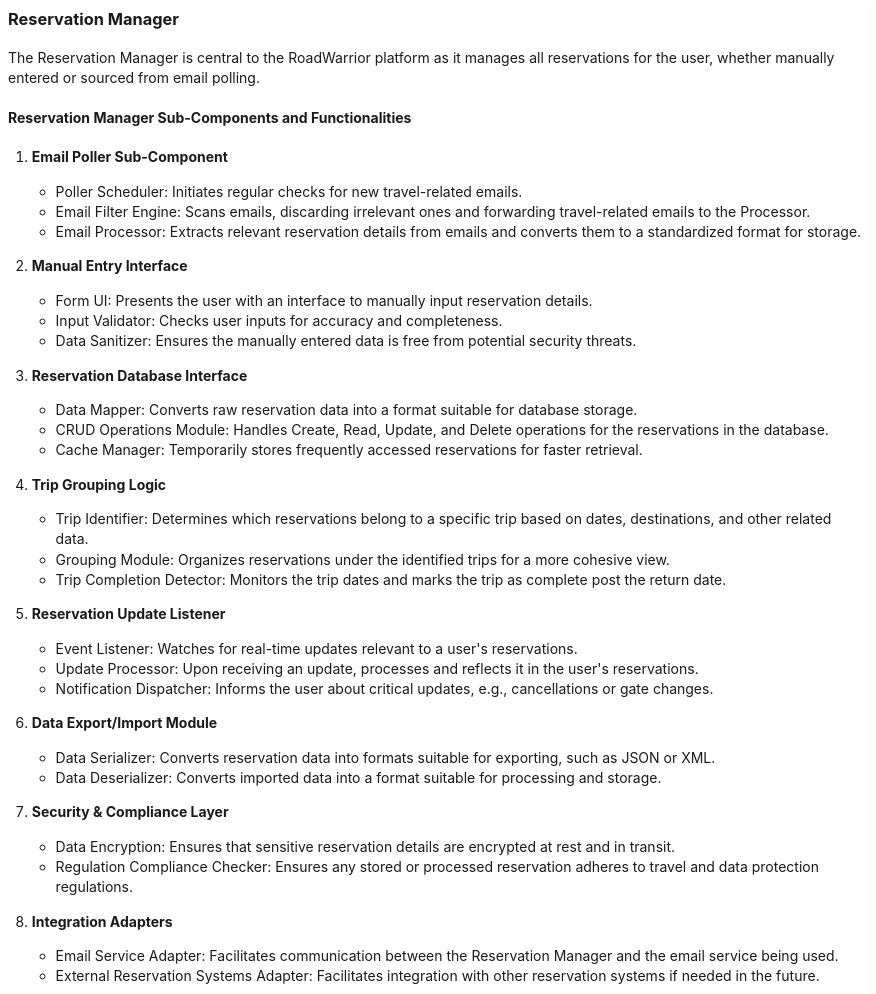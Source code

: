 ### Reservation Manager

The Reservation Manager is central to the RoadWarrior platform as it manages all reservations for the user, whether manually entered or sourced from email polling.

#### Reservation Manager Sub-Components and Functionalities

1. **Email Poller Sub-Component**

   - Poller Scheduler: Initiates regular checks for new travel-related emails.
   - Email Filter Engine: Scans emails, discarding irrelevant ones and forwarding travel-related emails to the Processor.
   - Email Processor: Extracts relevant reservation details from emails and converts them to a standardized format for storage.

2. **Manual Entry Interface**

   - Form UI: Presents the user with an interface to manually input reservation details.
   - Input Validator: Checks user inputs for accuracy and completeness.
   - Data Sanitizer: Ensures the manually entered data is free from potential security threats.

3. **Reservation Database Interface**

   - Data Mapper: Converts raw reservation data into a format suitable for database storage.
   - CRUD Operations Module: Handles Create, Read, Update, and Delete operations for the reservations in the database.
   - Cache Manager: Temporarily stores frequently accessed reservations for faster retrieval.

4. **Trip Grouping Logic**

   - Trip Identifier: Determines which reservations belong to a specific trip based on dates, destinations, and other related data.
   - Grouping Module: Organizes reservations under the identified trips for a more cohesive view.
   - Trip Completion Detector: Monitors the trip dates and marks the trip as complete post the return date.

5. **Reservation Update Listener**

   - Event Listener: Watches for real-time updates relevant to a user's reservations.
   - Update Processor: Upon receiving an update, processes and reflects it in the user's reservations.
   - Notification Dispatcher: Informs the user about critical updates, e.g., cancellations or gate changes.

6. **Data Export/Import Module**

   - Data Serializer: Converts reservation data into formats suitable for exporting, such as JSON or XML.
   - Data Deserializer: Converts imported data into a format suitable for processing and storage.

7. **Security & Compliance Layer**

   - Data Encryption: Ensures that sensitive reservation details are encrypted at rest and in transit.
   - Regulation Compliance Checker: Ensures any stored or processed reservation adheres to travel and data protection regulations.

8. **Integration Adapters**
   - Email Service Adapter: Facilitates communication between the Reservation Manager and the email service being used.
   - External Reservation Systems Adapter: Facilitates integration with other reservation systems if needed in the future.
